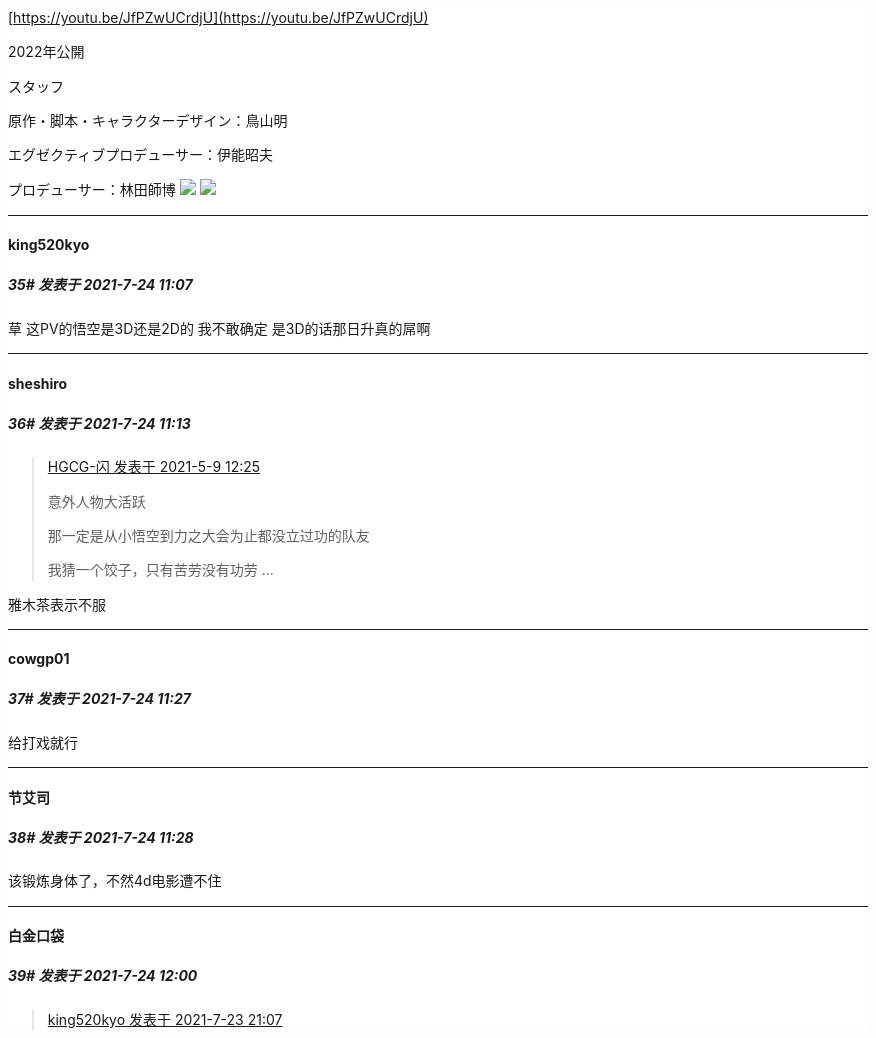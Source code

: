 [https://youtu.be/JfPZwUCrdjU](https://youtu.be/JfPZwUCrdjU)

2022年公開

スタッフ

原作・脚本・キャラクターデザイン：鳥山明

エグゼクティブプロデューサー：伊能昭夫

プロデューサー：林田師博
<img src="https://p.sda1.dev/2/86254785502bfde89d1b14aa8b042351/logo.png" referrerpolicy="no-referrer">
<img src="https://p.sda1.dev/2/3723e9d7918b2c978e70912f5e29d593/index_chara_sp.jpg" referrerpolicy="no-referrer">

*****

####  king520kyo  
##### 35#       发表于 2021-7-24 11:07

草 这PV的悟空是3D还是2D的 我不敢确定 是3D的话那日升真的屌啊

*****

####  sheshiro  
##### 36#       发表于 2021-7-24 11:13

<blockquote><a href="httphttps://bbs.saraba1st.com/2b/forum.php?mod=redirect&amp;goto=findpost&amp;pid=51189066&amp;ptid=2003007" target="_blank">HGCG-闪 发表于 2021-5-9 12:25</a>

意外人物大活跃

那一定是从小悟空到力之大会为止都没立过功的队友

我猜一个饺子，只有苦劳没有功劳 ...</blockquote>
雅木茶表示不服

*****

####  cowgp01  
##### 37#       发表于 2021-7-24 11:27

给打戏就行

*****

####  节艾司  
##### 38#       发表于 2021-7-24 11:28

该锻炼身体了，不然4d电影遭不住

*****

####  白金口袋  
##### 39#       发表于 2021-7-24 12:00

<blockquote><a href="httphttps://bbs.saraba1st.com/2b/forum.php?mod=redirect&amp;goto=findpost&amp;pid=52082377&amp;ptid=2003007" target="_blank">king520kyo 发表于 2021-7-23 21:07</a>
